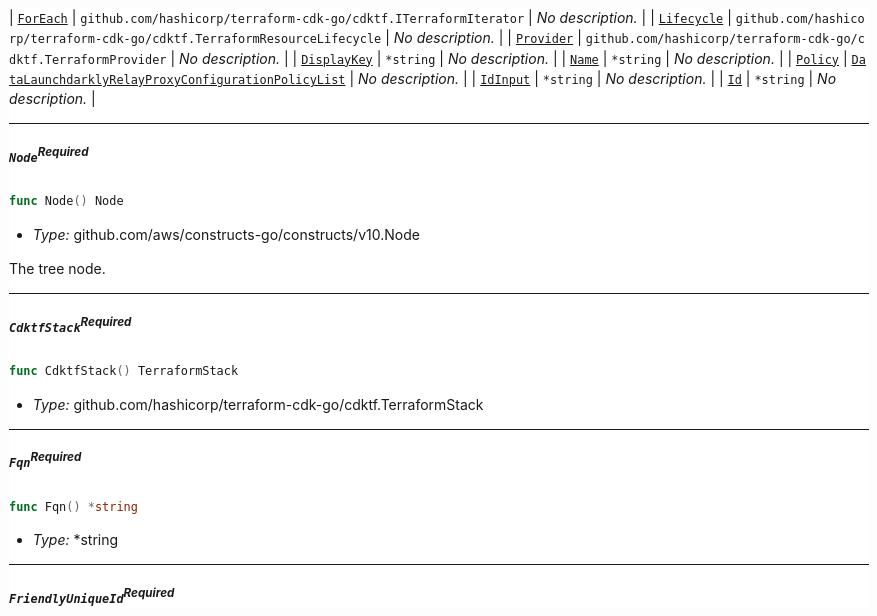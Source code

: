| <code><a href="#@cdktf/provider-launchdarkly.dataLaunchdarklyRelayProxyConfiguration.DataLaunchdarklyRelayProxyConfiguration.property.forEach">ForEach</a></code> | <code>github.com/hashicorp/terraform-cdk-go/cdktf.ITerraformIterator</code> | *No description.* |
| <code><a href="#@cdktf/provider-launchdarkly.dataLaunchdarklyRelayProxyConfiguration.DataLaunchdarklyRelayProxyConfiguration.property.lifecycle">Lifecycle</a></code> | <code>github.com/hashicorp/terraform-cdk-go/cdktf.TerraformResourceLifecycle</code> | *No description.* |
| <code><a href="#@cdktf/provider-launchdarkly.dataLaunchdarklyRelayProxyConfiguration.DataLaunchdarklyRelayProxyConfiguration.property.provider">Provider</a></code> | <code>github.com/hashicorp/terraform-cdk-go/cdktf.TerraformProvider</code> | *No description.* |
| <code><a href="#@cdktf/provider-launchdarkly.dataLaunchdarklyRelayProxyConfiguration.DataLaunchdarklyRelayProxyConfiguration.property.displayKey">DisplayKey</a></code> | <code>*string</code> | *No description.* |
| <code><a href="#@cdktf/provider-launchdarkly.dataLaunchdarklyRelayProxyConfiguration.DataLaunchdarklyRelayProxyConfiguration.property.name">Name</a></code> | <code>*string</code> | *No description.* |
| <code><a href="#@cdktf/provider-launchdarkly.dataLaunchdarklyRelayProxyConfiguration.DataLaunchdarklyRelayProxyConfiguration.property.policy">Policy</a></code> | <code><a href="#@cdktf/provider-launchdarkly.dataLaunchdarklyRelayProxyConfiguration.DataLaunchdarklyRelayProxyConfigurationPolicyList">DataLaunchdarklyRelayProxyConfigurationPolicyList</a></code> | *No description.* |
| <code><a href="#@cdktf/provider-launchdarkly.dataLaunchdarklyRelayProxyConfiguration.DataLaunchdarklyRelayProxyConfiguration.property.idInput">IdInput</a></code> | <code>*string</code> | *No description.* |
| <code><a href="#@cdktf/provider-launchdarkly.dataLaunchdarklyRelayProxyConfiguration.DataLaunchdarklyRelayProxyConfiguration.property.id">Id</a></code> | <code>*string</code> | *No description.* |

---

##### `Node`<sup>Required</sup> <a name="Node" id="@cdktf/provider-launchdarkly.dataLaunchdarklyRelayProxyConfiguration.DataLaunchdarklyRelayProxyConfiguration.property.node"></a>

```go
func Node() Node
```

- *Type:* github.com/aws/constructs-go/constructs/v10.Node

The tree node.

---

##### `CdktfStack`<sup>Required</sup> <a name="CdktfStack" id="@cdktf/provider-launchdarkly.dataLaunchdarklyRelayProxyConfiguration.DataLaunchdarklyRelayProxyConfiguration.property.cdktfStack"></a>

```go
func CdktfStack() TerraformStack
```

- *Type:* github.com/hashicorp/terraform-cdk-go/cdktf.TerraformStack

---

##### `Fqn`<sup>Required</sup> <a name="Fqn" id="@cdktf/provider-launchdarkly.dataLaunchdarklyRelayProxyConfiguration.DataLaunchdarklyRelayProxyConfiguration.property.fqn"></a>

```go
func Fqn() *string
```

- *Type:* *string

---

##### `FriendlyUniqueId`<sup>Required</sup> <a name="FriendlyUniqueId" id="@cdktf/provider-launchdarkly.dataLaunchdarklyRelayProxyConfiguration.DataLaunchdarklyRelayProxyConfiguration.property.friendlyUniqueId"></a>
